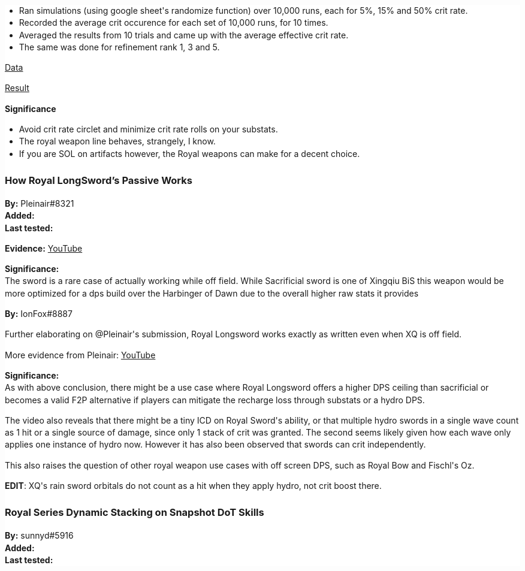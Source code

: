 </TabItem>
</Tabs>

* Ran simulations \(using google sheet's randomize function\) over 10,000 runs, each for 5%, 15% and 50% crit rate.
* Recorded the average crit occurence for each set of 10,000 runs, for 10 times.
* Averaged the results from 10 trials and came up with the average effective crit rate.
* The same was done for refinement rank 1, 3 and 5.

[Data](https://i.imgur.com/youmor6.png)

[Result](https://i.imgur.com/IrnyuQ9.png)

**Significance**

* Avoid crit rate circlet and minimize crit rate rolls on your substats.
* The royal weapon line behaves, strangely, I know.
* If you are SOL on artifacts however, the Royal weapons can make for a decent choice.

### How Royal LongSword’s Passive Works

**By:** Pleinair\#8321  
**Added:** <Version date="2020-11-22" />  
**Last tested:** <VersionHl date="2020-11-22" />

**Evidence:** [YouTube](https://youtu.be/YqjY3RN-QDs)

**Significance:**  
The sword is a rare case of actually working while off field. While Sacrificial sword is one of Xingqiu BiS this weapon would be more optimized for a dps build over the Harbinger of Dawn due to the overall higher raw stats it provides

**By:** IonFox\#8887

Further elaborating on @Pleinair's submission, Royal Longsword works exactly as written even when XQ is off field.

More evidence from Pleinair: [YouTube](https://youtu.be/CEcNjSHqHTE)

**Significance:**  
As with above conclusion, there might be a use case where Royal Longsword offers a higher DPS ceiling than sacrificial or becomes a valid F2P alternative if players can mitigate the recharge loss through substats or a hydro DPS.

The video also reveals that there might be a tiny ICD on Royal Sword's ability, or that multiple hydro swords in a single wave count as 1 hit or a single source of damage, since only 1 stack of crit was granted. The second seems likely given how each wave only applies one instance of hydro now. However it has also been observed that swords can crit independently.

This also raises the question of other royal weapon use cases with off screen DPS, such as Royal Bow and Fischl's Oz.

**EDIT**: XQ's rain sword orbitals do not count as a hit when they apply hydro, not crit boost there.

### Royal Series Dynamic Stacking on Snapshot DoT Skills

**By:** sunnyd\#5916  
**Added:** <Version date="2021-04-10" />  
**Last tested:** <VersionHl date="2021-04-10" />
